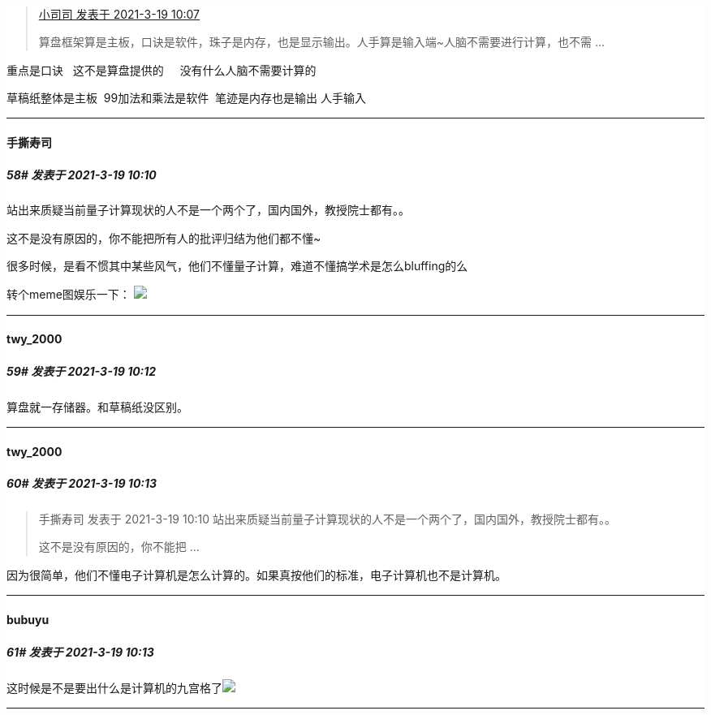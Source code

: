
<blockquote><a href="httphttps://bbs.saraba1st.com/2b/forum.php?mod=redirect&amp;goto=findpost&amp;pid=50672370&amp;ptid=1993873" target="_blank">小司司 发表于 2021-3-19 10:07</a>

算盘框架算是主板，口诀是软件，珠子是内存，也是显示输出。人手算是输入端~人脑不需要进行计算，也不需 ...</blockquote>
重点是口诀   这不是算盘提供的     没有什么人脑不需要计算的 


草稿纸整体是主板  99加法和乘法是软件  笔迹是内存也是输出 人手输入 


-----

####  手撕寿司  
##### 58#       发表于 2021-3-19 10:10


站出来质疑当前量子计算现状的人不是一个两个了，国内国外，教授院士都有。。

这不是没有原因的，你不能把所有人的批评归结为他们都不懂~

很多时候，是看不惯其中某些风气，他们不懂量子计算，难道不懂搞学术是怎么bluffing的么


转个meme图娱乐一下：
<img src="https://s3.ax1x.com/2021/03/19/6R7AeI.jpg" referrerpolicy="no-referrer">


-----

####  twy_2000  
##### 59#       发表于 2021-3-19 10:12


算盘就一存储器。和草稿纸没区别。


-----

####  twy_2000  
##### 60#       发表于 2021-3-19 10:13


<blockquote>手撕寿司 发表于 2021-3-19 10:10
站出来质疑当前量子计算现状的人不是一个两个了，国内国外，教授院士都有。。

这不是没有原因的，你不能把 ...</blockquote>
因为很简单，他们不懂电子计算机是怎么计算的。如果真按他们的标准，电子计算机也不是计算机。


-----

####  bubuyu  
##### 61#       发表于 2021-3-19 10:13


这时候是不是要出什么是计算机的九宫格了<img src="https://static.saraba1st.com/image/smiley/face2017/067.png" referrerpolicy="no-referrer">


-----
